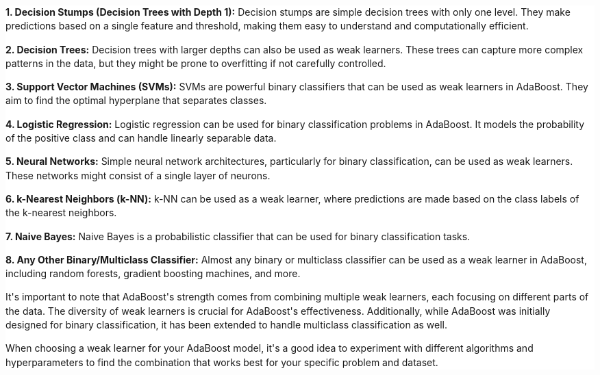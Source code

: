 **1. Decision Stumps (Decision Trees with Depth 1):** Decision stumps are simple decision trees with only one level. They make predictions based on a single feature and threshold, making them easy to understand and computationally efficient.

**2. Decision Trees:** Decision trees with larger depths can also be used as weak learners. These trees can capture more complex patterns in the data, but they might be prone to overfitting if not carefully controlled.

**3. Support Vector Machines (SVMs):** SVMs are powerful binary classifiers that can be used as weak learners in AdaBoost. They aim to find the optimal hyperplane that separates classes.

**4. Logistic Regression:** Logistic regression can be used for binary classification problems in AdaBoost. It models the probability of the positive class and can handle linearly separable data.

**5. Neural Networks:** Simple neural network architectures, particularly for binary classification, can be used as weak learners. These networks might consist of a single layer of neurons.

**6. k-Nearest Neighbors (k-NN):** k-NN can be used as a weak learner, where predictions are made based on the class labels of the k-nearest neighbors.

**7. Naive Bayes:** Naive Bayes is a probabilistic classifier that can be used for binary classification tasks.

**8. Any Other Binary/Multiclass Classifier:** Almost any binary or multiclass classifier can be used as a weak learner in AdaBoost, including random forests, gradient boosting machines, and more.

It's important to note that AdaBoost's strength comes from combining multiple weak learners, each focusing on different parts of the data. The diversity of weak learners is crucial for AdaBoost's effectiveness. Additionally, while AdaBoost was initially designed for binary classification, it has been extended to handle multiclass classification as well.

When choosing a weak learner for your AdaBoost model, it's a good idea to experiment with different algorithms and hyperparameters to find the combination that works best for your specific problem and dataset.
